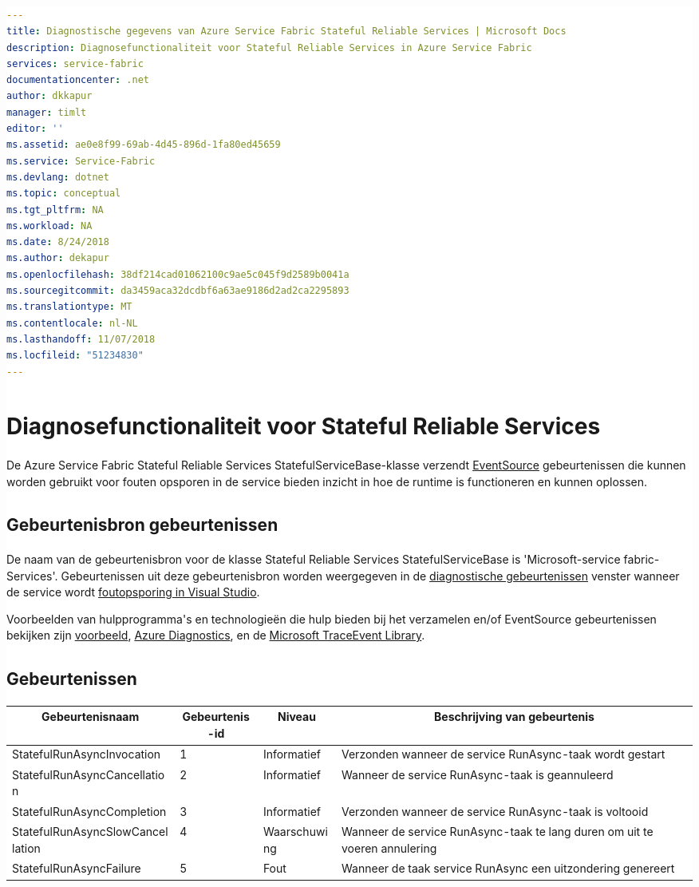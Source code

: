 ```yaml
---
title: Diagnostische gegevens van Azure Service Fabric Stateful Reliable Services | Microsoft Docs
description: Diagnosefunctionaliteit voor Stateful Reliable Services in Azure Service Fabric
services: service-fabric
documentationcenter: .net
author: dkkapur
manager: timlt
editor: ''
ms.assetid: ae0e8f99-69ab-4d45-896d-1fa80ed45659
ms.service: Service-Fabric
ms.devlang: dotnet
ms.topic: conceptual
ms.tgt_pltfrm: NA
ms.workload: NA
ms.date: 8/24/2018
ms.author: dekapur
ms.openlocfilehash: 38df214cad01062100c9ae5c045f9d2589b0041a
ms.sourcegitcommit: da3459aca32dcdbf6a63ae9186d2ad2ca2295893
ms.translationtype: MT
ms.contentlocale: nl-NL
ms.lasthandoff: 11/07/2018
ms.locfileid: "51234830"
---
```

# <a name="diagnostic-functionality-for-stateful-reliable-services"></a>Diagnosefunctionaliteit voor Stateful Reliable Services
De Azure Service Fabric Stateful Reliable Services StatefulServiceBase-klasse verzendt [EventSource](https://msdn.microsoft.com/library/system.diagnostics.tracing.eventsource.aspx) gebeurtenissen die kunnen worden gebruikt voor fouten opsporen in de service bieden inzicht in hoe de runtime is functioneren en kunnen oplossen.

## <a name="eventsource-events"></a>Gebeurtenisbron gebeurtenissen
De naam van de gebeurtenisbron voor de klasse Stateful Reliable Services StatefulServiceBase is 'Microsoft-service fabric-Services'. Gebeurtenissen uit deze gebeurtenisbron worden weergegeven in de [diagnostische gebeurtenissen](service-fabric-diagnostics-how-to-monitor-and-diagnose-services-locally.md#view-service-fabric-system-events-in-visual-studio) venster wanneer de service wordt [foutopsporing in Visual Studio](service-fabric-debugging-your-application.md).

Voorbeelden van hulpprogramma's en technologieën die hulp bieden bij het verzamelen en/of EventSource gebeurtenissen bekijken zijn [voorbeeld](https://www.microsoft.com/download/details.aspx?id=28567), [Azure Diagnostics](../cloud-services/cloud-services-dotnet-diagnostics.md), en de [Microsoft TraceEvent Library](http://www.nuget.org/packages/Microsoft.Diagnostics.Tracing.TraceEvent).

## <a name="events"></a>Gebeurtenissen
| Gebeurtenisnaam | Gebeurtenis-id | Niveau | Beschrijving van gebeurtenis |
| --- | --- | --- | --- |
| StatefulRunAsyncInvocation |1 |Informatief |Verzonden wanneer de service RunAsync-taak wordt gestart |
| StatefulRunAsyncCancellation |2 |Informatief |Wanneer de service RunAsync-taak is geannuleerd |
| StatefulRunAsyncCompletion |3 |Informatief |Verzonden wanneer de service RunAsync-taak is voltooid |
| StatefulRunAsyncSlowCancellation |4 |Waarschuwing |Wanneer de service RunAsync-taak te lang duren om uit te voeren annulering |
| StatefulRunAsyncFailure |5 |Fout |Wanneer de taak service RunAsync een uitzondering genereert |

